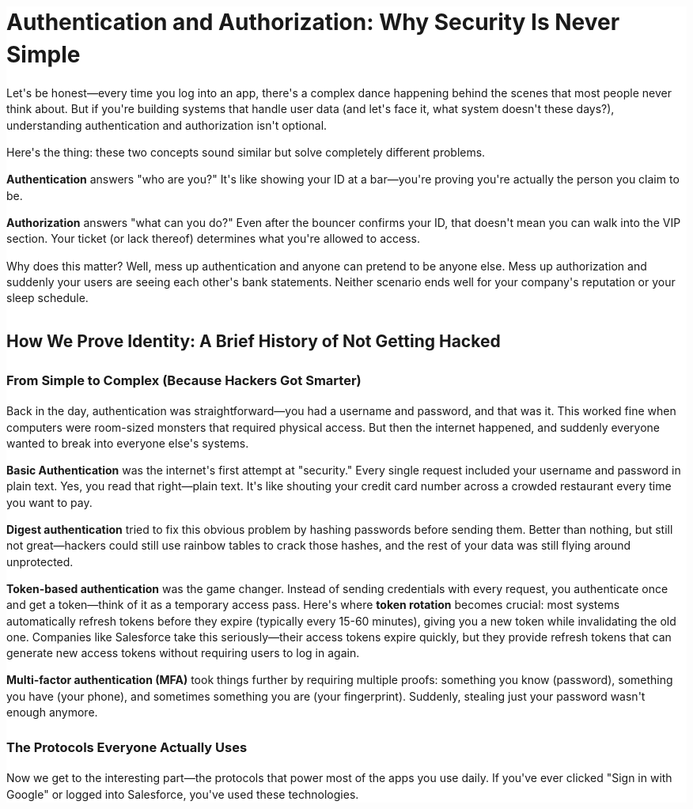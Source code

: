 # Authentication and Authorization: Why Security Is Never Simple

Let's be honest—every time you log into an app, there's a complex dance happening behind the scenes that most people never think about. But if you're building systems that handle user data (and let's face it, what system doesn't these days?), understanding authentication and authorization isn't optional.

Here's the thing: these two concepts sound similar but solve completely different problems.

**Authentication** answers "who are you?" It's like showing your ID at a bar—you're proving you're actually the person you claim to be.

**Authorization** answers "what can you do?" Even after the bouncer confirms your ID, that doesn't mean you can walk into the VIP section. Your ticket (or lack thereof) determines what you're allowed to access.

Why does this matter? Well, mess up authentication and anyone can pretend to be anyone else. Mess up authorization and suddenly your users are seeing each other's bank statements. Neither scenario ends well for your company's reputation or your sleep schedule.

## How We Prove Identity: A Brief History of Not Getting Hacked

### From Simple to Complex (Because Hackers Got Smarter)

Back in the day, authentication was straightforward—you had a username and password, and that was it. This worked fine when computers were room-sized monsters that required physical access. But then the internet happened, and suddenly everyone wanted to break into everyone else's systems.

**Basic Authentication** was the internet's first attempt at "security." Every single request included your username and password in plain text. Yes, you read that right—plain text. It's like shouting your credit card number across a crowded restaurant every time you want to pay.

**Digest authentication** tried to fix this obvious problem by hashing passwords before sending them. Better than nothing, but still not great—hackers could still use rainbow tables to crack those hashes, and the rest of your data was still flying around unprotected.

**Token-based authentication** was the game changer. Instead of sending credentials with every request, you authenticate once and get a token—think of it as a temporary access pass. Here's where **token rotation** becomes crucial: most systems automatically refresh tokens before they expire (typically every 15-60 minutes), giving you a new token while invalidating the old one. Companies like Salesforce take this seriously—their access tokens expire quickly, but they provide refresh tokens that can generate new access tokens without requiring users to log in again.

**Multi-factor authentication (MFA)** took things further by requiring multiple proofs: something you know (password), something you have (your phone), and sometimes something you are (your fingerprint). Suddenly, stealing just your password wasn't enough anymore.

### The Protocols Everyone Actually Uses

Now we get to the interesting part—the protocols that power most of the apps you use daily. If you've ever clicked "Sign in with Google" or logged into Salesforce, you've used these technologies.
